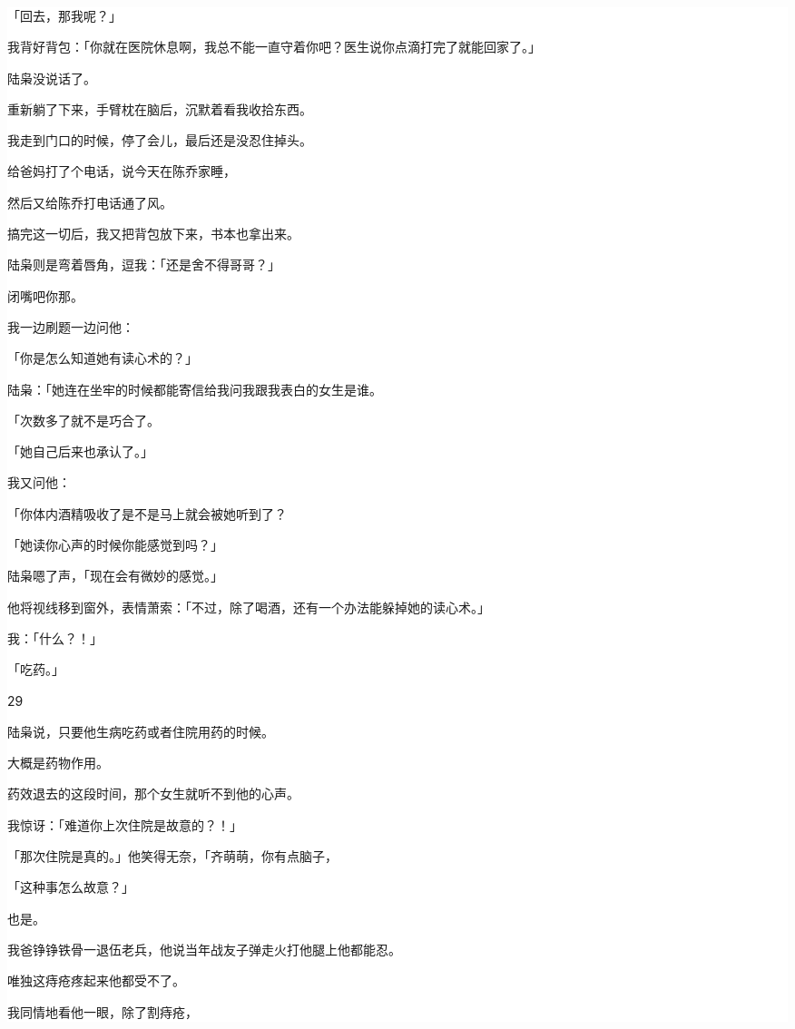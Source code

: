 「回去，那我呢？」

我背好背包：「你就在医院休息啊，我总不能一直守着你吧？医生说你点滴打完了就能回家了。」

陆枭没说话了。

重新躺了下来，手臂枕在脑后，沉默着看我收拾东西。

我走到门口的时候，停了会儿，最后还是没忍住掉头。

给爸妈打了个电话，说今天在陈乔家睡，

然后又给陈乔打电话通了风。

搞完这一切后，我又把背包放下来，书本也拿出来。

陆枭则是弯着唇角，逗我：「还是舍不得哥哥？」

闭嘴吧你那。

我一边刷题一边问他：

「你是怎么知道她有读心术的？」

陆枭：「她连在坐牢的时候都能寄信给我问我跟我表白的女生是谁。

「次数多了就不是巧合了。

「她自己后来也承认了。」

我又问他：

「你体内酒精吸收了是不是马上就会被她听到了？

「她读你心声的时候你能感觉到吗？」

陆枭嗯了声，「现在会有微妙的感觉。」

他将视线移到窗外，表情萧索：「不过，除了喝酒，还有一个办法能躲掉她的读心术。」

我：「什么？！」

「吃药。」

29

陆枭说，只要他生病吃药或者住院用药的时候。

大概是药物作用。

药效退去的这段时间，那个女生就听不到他的心声。

我惊讶：「难道你上次住院是故意的？！」

「那次住院是真的。」他笑得无奈，「齐萌萌，你有点脑子，

「这种事怎么故意？」

也是。

我爸铮铮铁骨一退伍老兵，他说当年战友子弹走火打他腿上他都能忍。

唯独这痔疮疼起来他都受不了。

我同情地看他一眼，除了割痔疮，
